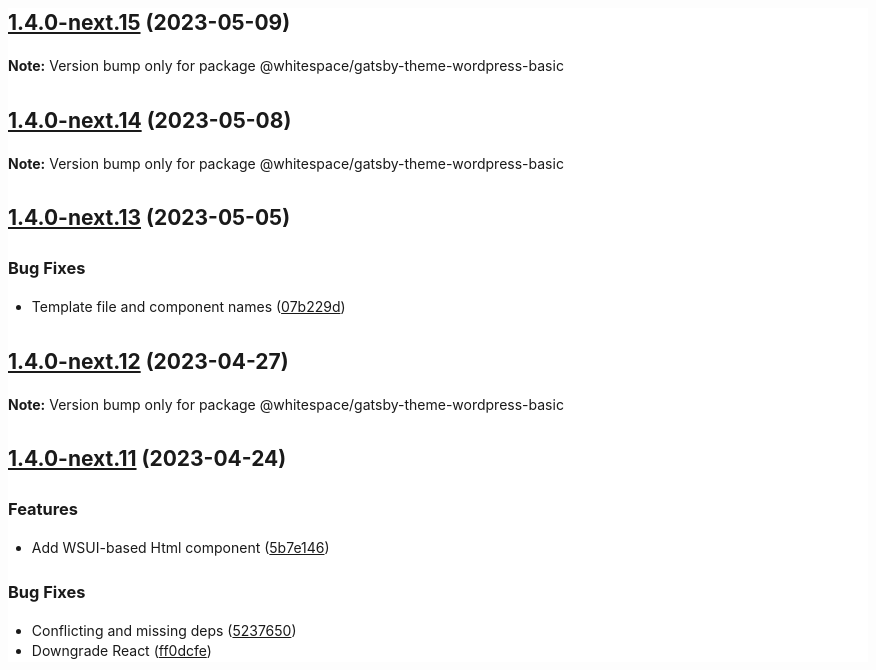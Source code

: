 

## [1.4.0-next.15](https://github.com/whitespace-se/gatsby-packages/compare/v1.4.0-next.14...v1.4.0-next.15) (2023-05-09)

**Note:** Version bump only for package @whitespace/gatsby-theme-wordpress-basic





## [1.4.0-next.14](https://github.com/whitespace-se/gatsby-packages/compare/v1.4.0-next.13...v1.4.0-next.14) (2023-05-08)

**Note:** Version bump only for package @whitespace/gatsby-theme-wordpress-basic





## [1.4.0-next.13](https://github.com/whitespace-se/gatsby-packages/compare/v1.4.0-next.12...v1.4.0-next.13) (2023-05-05)


### Bug Fixes

* Template file and component names ([07b229d](https://github.com/whitespace-se/gatsby-packages/commit/07b229d82ad9d1c588c93891ed75de23e3b27b6e))



## [1.4.0-next.12](https://github.com/whitespace-se/gatsby-packages/compare/v1.4.0-next.11...v1.4.0-next.12) (2023-04-27)

**Note:** Version bump only for package @whitespace/gatsby-theme-wordpress-basic





## [1.4.0-next.11](https://github.com/whitespace-se/gatsby-packages/compare/v1.4.0-next.10...v1.4.0-next.11) (2023-04-24)


### Features

* Add WSUI-based Html component ([5b7e146](https://github.com/whitespace-se/gatsby-packages/commit/5b7e14613d647c67d33217933f861767f75df478))


### Bug Fixes

* Conflicting and missing deps ([5237650](https://github.com/whitespace-se/gatsby-packages/commit/523765026b29f6e7cf9ba28758c0ecd004a75bbd))
* Downgrade React ([ff0dcfe](https://github.com/whitespace-se/gatsby-packages/commit/ff0dcfe9d643b1a687528b124c1b52d6fb37ebd3))
